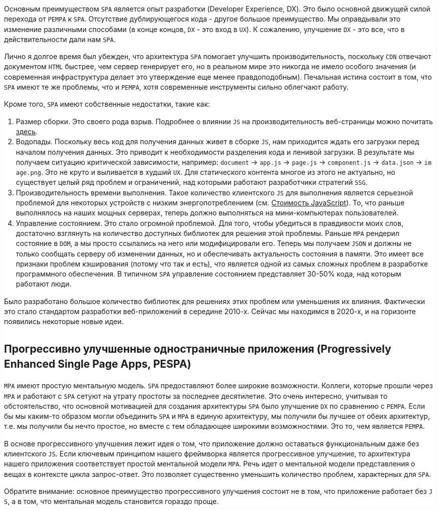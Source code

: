 Основным преимуществом `SPA` является опыт разработки (Developer Experience, DX). Это было основной движущей силой перехода от `PEMPA` к `SPA`.  Отсутствие дублирующегося кода - другое большое преимущество. Мы оправдывали это изменение различными способами (в конце концов, `DX` - это вход в `UX`). К сожалению, улучшение `DX` - это все, что в действительности дали нам `SPA`.

Лично я долгое время был убежден, что архитектура `SPA` помогает улучшить производительность, поскольку `CDN` отвечают документом `HTML` быстрее, чем сервер генерирует его, но в реальном мире это никогда не имело особого значения (и современная инфраструктура делает это утверждение еще менее правдоподобным). Печальная истина состоит в том, что `SPA` имеют те же проблемы, что и `PEMPA`, хотя современные инструменты сильно облегчают работу.

Кроме того, `SPA` имеют собственные недостатки, такие как:

1. Размер сборки. Это своего рода взрыв. Подробнее о влиянии `JS` на производительность веб-страницы можно почитать [здесь](https://almanac.httparchive.org/en/2022/javascript).
2. Водопады. Поскольку весь код для получения данных живет в сборке `JS`, нам приходится ждать его загрузки перед началом получения данных. Это приводит к необходимости разделения кода и ленивой загрузки. В результате мы получаем ситуацию критической зависимости, например: `document` → `app.js` → `page.js` → `component.js` → `data.json` → `image.png`. Это не круто и выливается в худший `UX`. Для статического контента многое из этого не актуально, но существует целый ряд проблем и ограничений, над которыми работают разработчики стратегий `SSG`.
3. Производительность времени выполнения. Такое количество клиентского `JS` для выполнения является серьезной проблемой для некоторых устройств с низким энергопотреблением (см. [Стоимость JavaScript](https://v8.dev/blog/cost-of-javascript-2019)). То, что раньше выполнялось на наших мощных серверах, теперь должно выполняться на мини-компьютерах пользователей.
4. Управление состоянием. Это стало огромной проблемой. Для того, чтобы убедиться в правдивости моих слов, достаточно взглянуть на количество доступных библиотек для решения этой проблемы. Раньше `MPA` рендерил состояние в `DOM`, а мы просто ссылались на него или модифицировали его. Теперь мы получаем `JSON` и должны не только сообщать серверу об изменении данных, но и обеспечивать актуальность состояния в памяти. Это имеет все признаки проблем кэширования (потому что так и есть), что является одной из самых сложных проблем в разработке программного обеспечения. В типичном `SPA` управление состоянием представляет 30-50% кода, над которым работают люди.

Было разработано большое количество библиотек для решениях этих проблем или уменьшения их влияния. Фактически это стало стандартом разработки веб-приложений в середине 2010-х. Сейчас мы находимся в 2020-х, и на горизонте появились некоторые новые идеи.

## Прогрессивно улучшенные одностраничные приложения (Progressively Enhanced Single Page Apps, PESPA)

`MPA` имеют простую ментальную модель. `SPA` предоставляют более широкие возможности. Коллеги, которые прошли через `MPA` и работают с `SPA` сетуют на утрату простоты за последнее десятилетие. Это очень интересно, учитывая то обстоятельство, что основной мотивацией для создания архитектуры `SPA` было улучшение `DX` по сравнению с `PEMPA`. Если бы мы каким-то образом могли объединить `SPA` и `MPA` в единую архитектуру, мы получили бы лучшее от обеих архитектур, т.е. мы получили бы нечто простое, но вместе с тем обладающее широкими возможностями. Это то, чем является `PEMPA`.

В основе прогрессивного улучшения лежит идея о том, что приложение должно оставаться функциональным даже без клиентского `JS`. Если ключевым принципом нашего фреймворка является прогрессивное улучшение, то архитектура нашего приложения соответствует простой ментальной модели `MPA`. Речь идет о ментальной модели представления о вещах в контексте цикла запрос-ответ. Это позволяет существенно уменьшить количество проблем, характерных для `SPA`.

Обратите внимание: основное преимущество прогрессивного улучшения состоит не в том, что приложение работает без `JS`, а в том, что ментальная модель становится гораздо проще.
